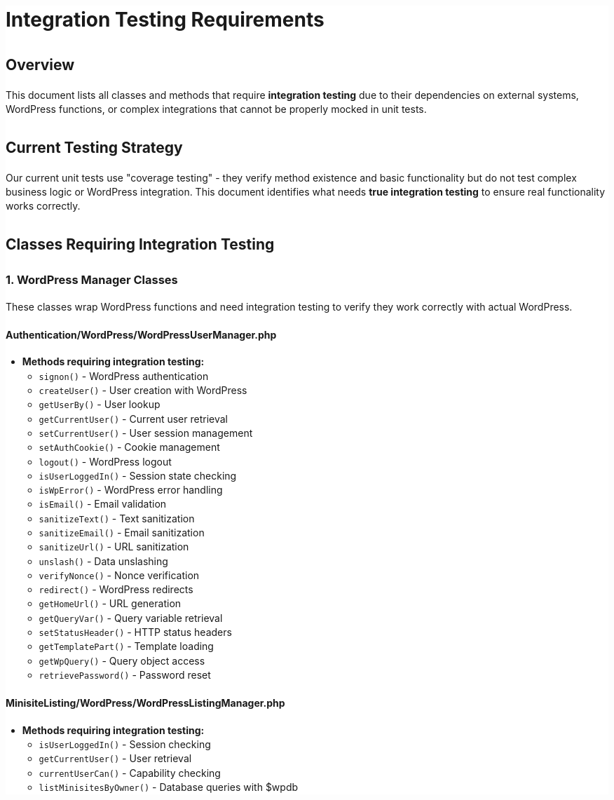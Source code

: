 # Integration Testing Requirements

## Overview

This document lists all classes and methods that require **integration testing** due to their dependencies on external systems, WordPress functions, or complex integrations that cannot be properly mocked in unit tests.

## Current Testing Strategy

Our current unit tests use "coverage testing" - they verify method existence and basic functionality but do not test complex business logic or WordPress integration. This document identifies what needs **true integration testing** to ensure real functionality works correctly.

## Classes Requiring Integration Testing

### 1. WordPress Manager Classes
These classes wrap WordPress functions and need integration testing to verify they work correctly with actual WordPress.

#### Authentication/WordPress/WordPressUserManager.php
- **Methods requiring integration testing:**
  - `signon()` - WordPress authentication
  - `createUser()` - User creation with WordPress
  - `getUserBy()` - User lookup
  - `getCurrentUser()` - Current user retrieval
  - `setCurrentUser()` - User session management
  - `setAuthCookie()` - Cookie management
  - `logout()` - WordPress logout
  - `isUserLoggedIn()` - Session state checking
  - `isWpError()` - WordPress error handling
  - `isEmail()` - Email validation
  - `sanitizeText()` - Text sanitization
  - `sanitizeEmail()` - Email sanitization
  - `sanitizeUrl()` - URL sanitization
  - `unslash()` - Data unslashing
  - `verifyNonce()` - Nonce verification
  - `redirect()` - WordPress redirects
  - `getHomeUrl()` - URL generation
  - `getQueryVar()` - Query variable retrieval
  - `setStatusHeader()` - HTTP status headers
  - `getTemplatePart()` - Template loading
  - `getWpQuery()` - Query object access
  - `retrievePassword()` - Password reset

#### MinisiteListing/WordPress/WordPressListingManager.php
- **Methods requiring integration testing:**
  - `isUserLoggedIn()` - Session checking
  - `getCurrentUser()` - User retrieval
  - `currentUserCan()` - Capability checking
  - `listMinisitesByOwner()` - Database queries with $wpdb
